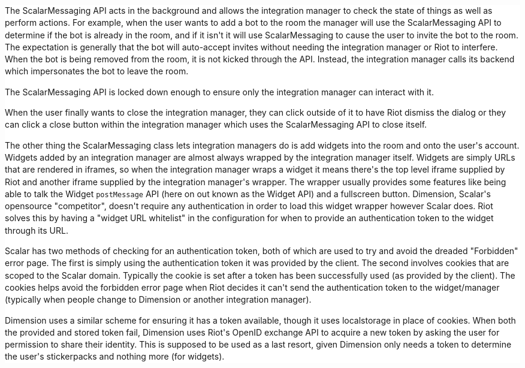The ScalarMessaging API acts in the background and allows the integration manager to check the state of things as well
as perform actions. For example, when the user wants to add a bot to the room the manager will use the ScalarMessaging
API to determine if the bot is already in the room, and if it isn't it will use ScalarMessaging to cause the user to
invite the bot to the room. The expectation is generally that the bot will auto-accept invites without needing the
integration manager or Riot to interfere. When the bot is being removed from the room, it is not kicked through the API.
Instead, the integration manager calls its backend which impersonates the bot to leave the room.

The ScalarMessaging API is locked down enough to ensure only the integration manager can interact with it.

When the user finally wants to close the integration manager, they can click outside of it to have Riot dismiss the dialog
or they can click a close button within the integration manager which uses the ScalarMessaging API to close itself.

The other thing the ScalarMessaging class lets integration managers do is add widgets into the room and onto the user's
account. Widgets added by an integration manager are almost always wrapped by the integration manager itself. Widgets
are simply URLs that are rendered in iframes, so when the integration manager wraps a widget it means there's the top
level iframe supplied by Riot and another iframe supplied by the integration manager's wrapper. The wrapper usually
provides some features like being able to talk the Widget `postMessage` API (here on out known as the Widget API)
and a fullscreen button. Dimension, Scalar's opensource "competitor", doesn't require any authentication in order to
load this widget wrapper however Scalar does. Riot solves this by having a "widget URL whitelist" in the configuration
for when to provide an authentication token to the widget through its URL.

Scalar has two methods of checking for an authentication token, both of which are used to try and avoid the dreaded
"Forbidden" error page. The first is simply using the authentication token it was provided by the client. The second
involves cookies that are scoped to the Scalar domain. Typically the cookie is set after a token has been successfully
used (as provided by the client). The cookies helps avoid the forbidden error page when Riot decides it can't send
the authentication token to the widget/manager (typically when people change to Dimension or another integration manager).

Dimension uses a similar scheme for ensuring it has a token available, though it uses localstorage in place of cookies.
When both the provided and stored token fail, Dimension uses Riot's OpenID exchange API to acquire a new token by asking
the user for permission to share their identity. This is supposed to be used as a last resort, given Dimension only needs
a token to determine the user's stickerpacks and nothing more (for widgets).
